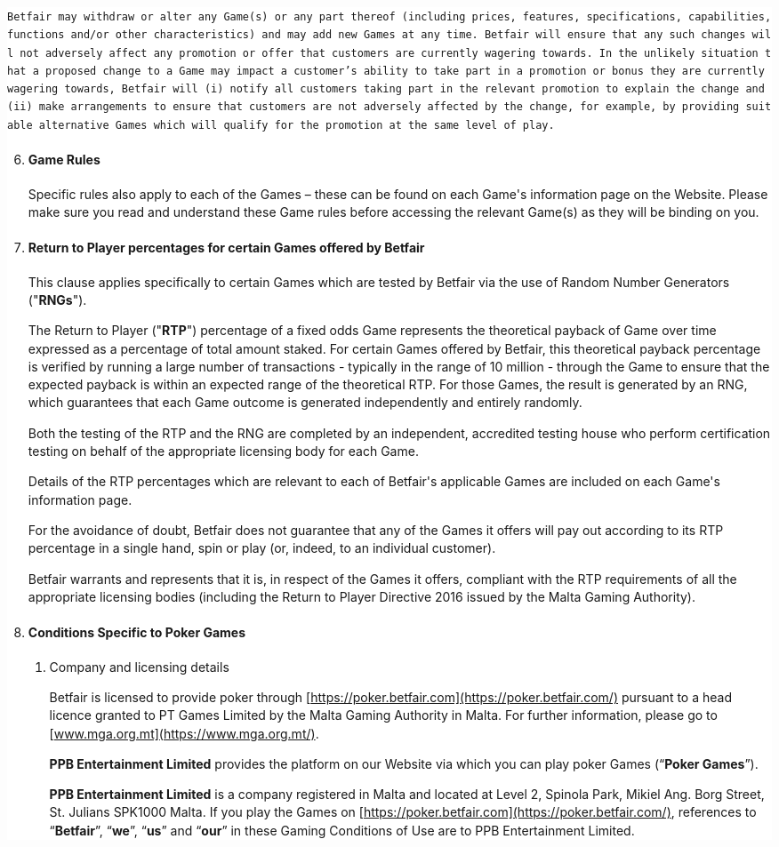     
    Betfair may withdraw or alter any Game(s) or any part thereof (including prices, features, specifications, capabilities, functions and/or other characteristics) and may add new Games at any time. Betfair will ensure that any such changes will not adversely affect any promotion or offer that customers are currently wagering towards. In the unlikely situation that a proposed change to a Game may impact a customer’s ability to take part in a promotion or bonus they are currently wagering towards, Betfair will (i) notify all customers taking part in the relevant promotion to explain the change and (ii) make arrangements to ensure that customers are not adversely affected by the change, for example, by providing suitable alternative Games which will qualify for the promotion at the same level of play.
    
6. #### Game Rules
    
      
    
    Specific rules also apply to each of the Games – these can be found on each Game's information page on the Website. Please make sure you read and understand these Game rules before accessing the relevant Game(s) as they will be binding on you.
    
7. #### Return to Player percentages for certain Games offered by Betfair
    
      
    
    This clause applies specifically to certain Games which are tested by Betfair via the use of Random Number Generators ("**RNGs**").
    
    The Return to Player ("**RTP**") percentage of a fixed odds Game represents the theoretical payback of Game over time expressed as a percentage of total amount staked. For certain Games offered by Betfair, this theoretical payback percentage is verified by running a large number of transactions - typically in the range of 10 million - through the Game to ensure that the expected payback is within an expected range of the theoretical RTP. For those Games, the result is generated by an RNG, which guarantees that each Game outcome is generated independently and entirely randomly.
    
    Both the testing of the RTP and the RNG are completed by an independent, accredited testing house who perform certification testing on behalf of the appropriate licensing body for each Game.
    
    Details of the RTP percentages which are relevant to each of Betfair's applicable Games are included on each Game's information page.
    
    For the avoidance of doubt, Betfair does not guarantee that any of the Games it offers will pay out according to its RTP percentage in a single hand, spin or play (or, indeed, to an individual customer).
    
    Betfair warrants and represents that it is, in respect of the Games it offers, compliant with the RTP requirements of all the appropriate licensing bodies (including the Return to Player Directive 2016 issued by the Malta Gaming Authority).
    
8. #### Conditions Specific to Poker Games
    
      
    1. Company and licensing details
        
        Betfair is licensed to provide poker through [https://poker.betfair.com](https://poker.betfair.com/) pursuant to a head licence granted to PT Games Limited by the Malta Gaming Authority in Malta. For further information, please go to [www.mga.org.mt](https://www.mga.org.mt/).
        
        **PPB Entertainment Limited** provides the platform on our Website via which you can play poker Games (“**Poker Games**”).
        
        **PPB Entertainment Limited** is a company registered in Malta and located at Level 2, Spinola Park, Mikiel Ang. Borg Street, St. Julians SPK1000 Malta. If you play the Games on [https://poker.betfair.com](https://poker.betfair.com/), references to “**Betfair**”, “**we**”, “**us**” and “**our**” in these Gaming Conditions of Use are to PPB Entertainment Limited.
        